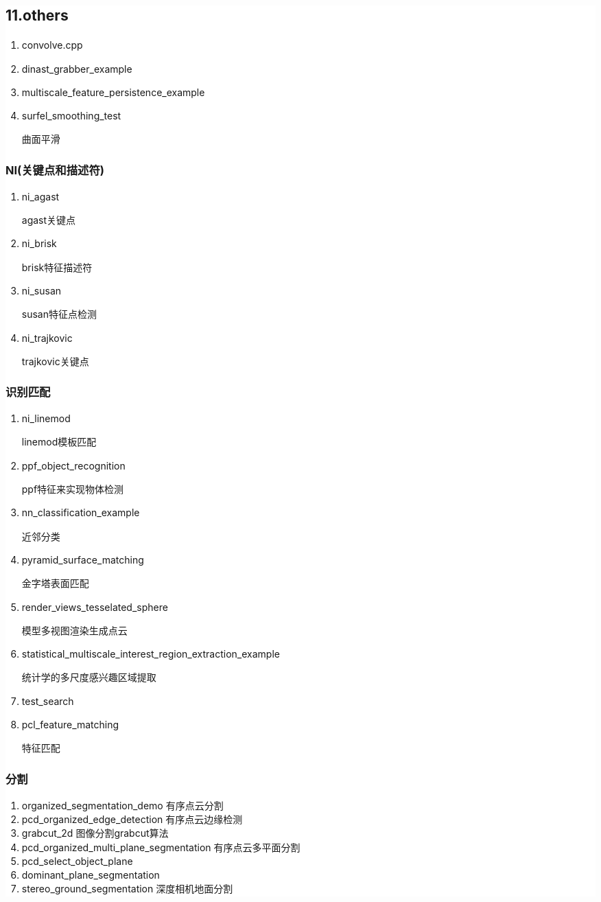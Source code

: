 ## 11.others

1. convolve.cpp

2. dinast_grabber_example

4. multiscale_feature_persistence_example

5. surfel_smoothing_test

   曲面平滑

### NI(关键点和描述符)

1. ni_agast

   agast关键点

2. ni_brisk

   brisk特征描述符

3. ni_susan

   susan特征点检测

4. ni_trajkovic

   trajkovic关键点

### 识别匹配

1. ni_linemod

   linemod模板匹配

2. ppf_object_recognition

   ppf特征来实现物体检测

3. nn_classification_example

   近邻分类

1. pyramid_surface_matching

   金字塔表面匹配

2. render_views_tesselated_sphere

   模型多视图渲染生成点云

3. statistical_multiscale_interest_region_extraction_example

   统计学的多尺度感兴趣区域提取

4. test_search

5. pcl_feature_matching

   特征匹配
### 分割
1. organized_segmentation_demo
有序点云分割
2. pcd_organized_edge_detection
    有序点云边缘检测
3. grabcut_2d
    图像分割grabcut算法
4. pcd_organized_multi_plane_segmentation
    有序点云多平面分割
5. pcd_select_object_plane
6. dominant_plane_segmentation
7. stereo_ground_segmentation
    深度相机地面分割